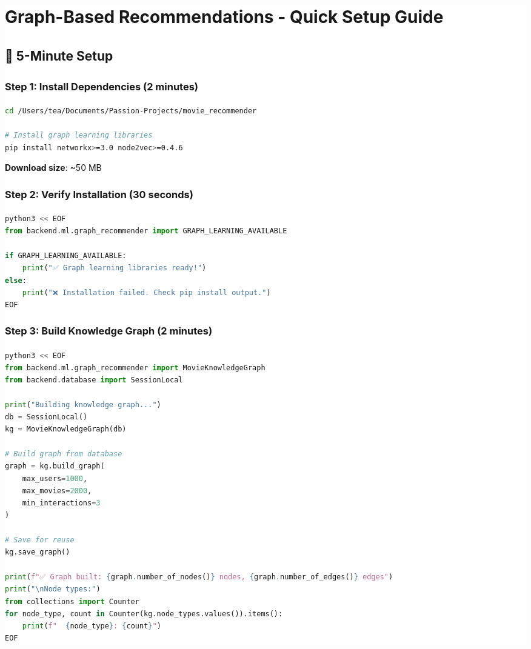# Graph-Based Recommendations - Quick Setup Guide

## 🚀 5-Minute Setup

### Step 1: Install Dependencies (2 minutes)

```bash
cd /Users/tea/Documents/Passion-Projects/movie_recommender

# Install graph learning libraries
pip install networkx>=3.0 node2vec>=0.4.6
```

**Download size**: ~50 MB

### Step 2: Verify Installation (30 seconds)

```python
python3 << EOF
from backend.ml.graph_recommender import GRAPH_LEARNING_AVAILABLE

if GRAPH_LEARNING_AVAILABLE:
    print("✅ Graph learning libraries ready!")
else:
    print("❌ Installation failed. Check pip install output.")
EOF
```

### Step 3: Build Knowledge Graph (2 minutes)

```python
python3 << EOF
from backend.ml.graph_recommender import MovieKnowledgeGraph
from backend.database import SessionLocal

print("Building knowledge graph...")
db = SessionLocal()
kg = MovieKnowledgeGraph(db)

# Build graph from database
graph = kg.build_graph(
    max_users=1000,
    max_movies=2000,
    min_interactions=3
)

# Save for reuse
kg.save_graph()

print(f"✅ Graph built: {graph.number_of_nodes()} nodes, {graph.number_of_edges()} edges")
print("\nNode types:")
from collections import Counter
for node_type, count in Counter(kg.node_types.values()).items():
    print(f"  {node_type}: {count}")
EOF
```
